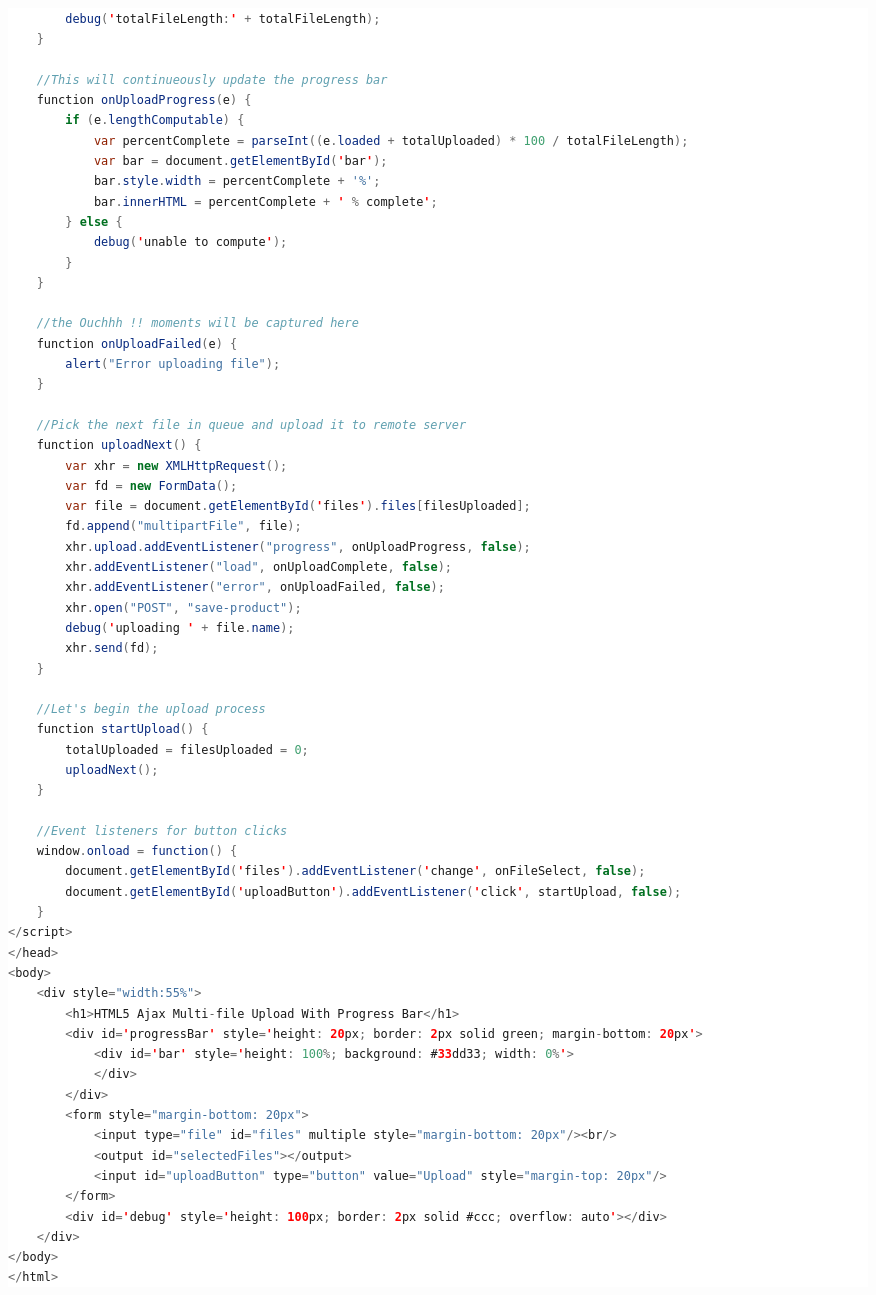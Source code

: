 ```java
		debug('totalFileLength:' + totalFileLength);
	}

	//This will continueously update the progress bar
	function onUploadProgress(e) {
		if (e.lengthComputable) {
			var percentComplete = parseInt((e.loaded + totalUploaded) * 100	/ totalFileLength);
			var bar = document.getElementById('bar');
			bar.style.width = percentComplete + '%';
			bar.innerHTML = percentComplete + ' % complete';
		} else {
			debug('unable to compute');
		}
	}

	//the Ouchhh !! moments will be captured here
	function onUploadFailed(e) {
		alert("Error uploading file");
	}

	//Pick the next file in queue and upload it to remote server
	function uploadNext() {
		var xhr = new XMLHttpRequest();
		var fd = new FormData();
		var file = document.getElementById('files').files[filesUploaded];
		fd.append("multipartFile", file);
		xhr.upload.addEventListener("progress", onUploadProgress, false);
		xhr.addEventListener("load", onUploadComplete, false);
		xhr.addEventListener("error", onUploadFailed, false);
		xhr.open("POST", "save-product");
		debug('uploading ' + file.name);
		xhr.send(fd);
	}

	//Let's begin the upload process
	function startUpload() {
		totalUploaded = filesUploaded = 0;
		uploadNext();
	}

	//Event listeners for button clicks
	window.onload = function() {
		document.getElementById('files').addEventListener('change', onFileSelect, false);
		document.getElementById('uploadButton').addEventListener('click', startUpload, false);
	}
</script>
</head>
<body>
	<div style="width:55%">  
		<h1>HTML5 Ajax Multi-file Upload With Progress Bar</h1>
		<div id='progressBar' style='height: 20px; border: 2px solid green; margin-bottom: 20px'>
			<div id='bar' style='height: 100%; background: #33dd33; width: 0%'>
			</div>
		</div>
		<form style="margin-bottom: 20px">
			<input type="file" id="files" multiple style="margin-bottom: 20px"/><br/>
			<output id="selectedFiles"></output>
			<input id="uploadButton" type="button" value="Upload" style="margin-top: 20px"/>
		</form>
		<div id='debug' style='height: 100px; border: 2px solid #ccc; overflow: auto'></div>
	</div>
</body>
</html>
```